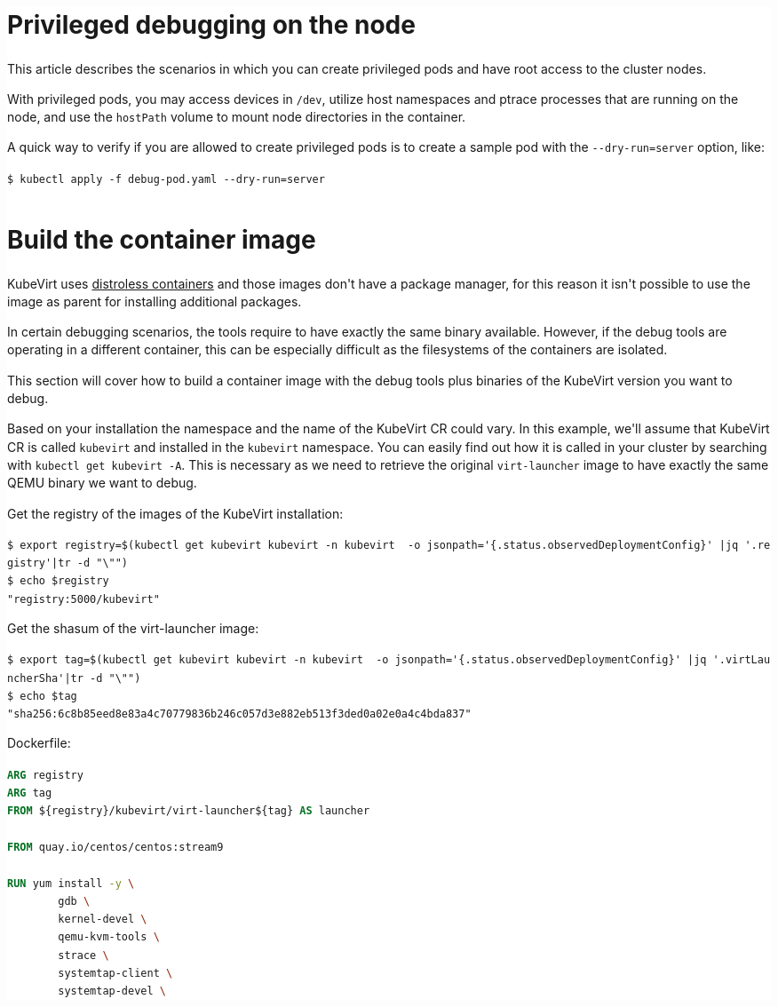 # Privileged debugging on the node

This article describes the scenarios in which you can create privileged pods and have root access to the cluster nodes.

With privileged pods, you may access devices in `/dev`, utilize host namespaces and ptrace processes that are running on the node, and use the `hostPath` volume to mount node directories in the container.

A quick way to verify if you are allowed to create privileged pods is to create a sample pod with the `--dry-run=server` option, like:

```console
$ kubectl apply -f debug-pod.yaml --dry-run=server
```

# Build the container image

KubeVirt uses [distroless containers](https://github.com/GoogleContainerTools/distroless) and those images don't have a package manager, for this reason it isn't possible to use the image as parent for installing additional packages.

In certain debugging scenarios, the tools require to have exactly the same binary available. However, if the debug tools are operating in a different container, this can be especially difficult as the filesystems of the containers are isolated.

This section will cover how to build a container image with
the debug tools plus binaries of the KubeVirt version you want to debug.

Based on your installation the namespace and the name of the KubeVirt CR could
vary. In this example, we'll assume that KubeVirt CR is called `kubevirt` and
installed in the `kubevirt` namespace. You can easily find out how it is called
in your cluster by searching with `kubectl get kubevirt -A`.
This is necessary as we need to retrieve the original `virt-launcher` image to have exactly the same QEMU binary we want to debug.

Get the registry of the images of the KubeVirt installation:
```console
$ export registry=$(kubectl get kubevirt kubevirt -n kubevirt  -o jsonpath='{.status.observedDeploymentConfig}' |jq '.registry'|tr -d "\"")
$ echo $registry
"registry:5000/kubevirt"
```

Get the shasum of the virt-launcher image:
```console
$ export tag=$(kubectl get kubevirt kubevirt -n kubevirt  -o jsonpath='{.status.observedDeploymentConfig}' |jq '.virtLauncherSha'|tr -d "\"")
$ echo $tag
"sha256:6c8b85eed8e83a4c70779836b246c057d3e882eb513f3ded0a02e0a4c4bda837"
```

Dockerfile:
```dockerfile
ARG registry
ARG tag
FROM ${registry}/kubevirt/virt-launcher${tag} AS launcher

FROM quay.io/centos/centos:stream9

RUN yum install -y \
        gdb \
        kernel-devel \
        qemu-kvm-tools \
        strace \
        systemtap-client \
        systemtap-devel \
```